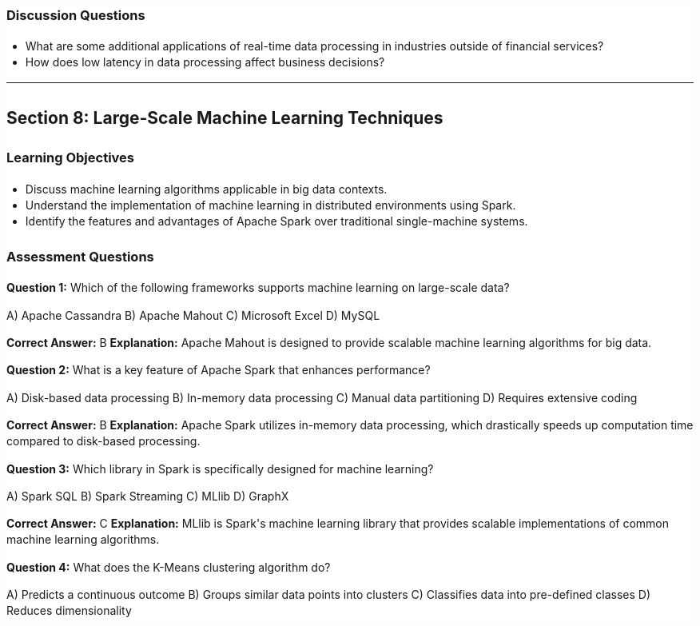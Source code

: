 ### Discussion Questions
- What are some additional applications of real-time data processing in industries outside of financial services?
- How does low latency in data processing affect business decisions?

---

## Section 8: Large-Scale Machine Learning Techniques

### Learning Objectives
- Discuss machine learning algorithms applicable in big data contexts.
- Understand the implementation of machine learning in distributed environments using Spark.
- Identify the features and advantages of Apache Spark over traditional single-machine systems.

### Assessment Questions

**Question 1:** Which of the following frameworks supports machine learning on large-scale data?

  A) Apache Cassandra
  B) Apache Mahout
  C) Microsoft Excel
  D) MySQL

**Correct Answer:** B
**Explanation:** Apache Mahout is designed to provide scalable machine learning algorithms for big data.

**Question 2:** What is a key feature of Apache Spark that enhances performance?

  A) Disk-based data processing
  B) In-memory data processing
  C) Manual data partitioning
  D) Requires extensive coding

**Correct Answer:** B
**Explanation:** Apache Spark utilizes in-memory data processing, which drastically speeds up computation time compared to disk-based processing.

**Question 3:** Which library in Spark is specifically designed for machine learning?

  A) Spark SQL
  B) Spark Streaming
  C) MLlib
  D) GraphX

**Correct Answer:** C
**Explanation:** MLlib is Spark's machine learning library that provides scalable implementations of common machine learning algorithms.

**Question 4:** What does the K-Means clustering algorithm do?

  A) Predicts a continuous outcome
  B) Groups similar data points into clusters
  C) Classifies data into pre-defined classes
  D) Reduces dimensionality

